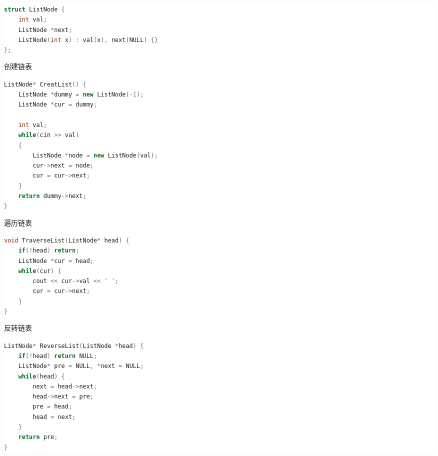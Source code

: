```cpp
struct ListNode {
    int val;
    ListNode *next;
    ListNode(int x) : val(x), next(NULL) {}
};
```

创建链表

```cpp
ListNode* CreatList() {
    ListNode *dummy = new ListNode(-1);
    ListNode *cur = dummy;
    
    int val;
    while(cin >> val)
    {
        ListNode *node = new ListNode(val);
        cur->next = node;
        cur = cur->next;
    }
	return dummy->next;
}
```

遍历链表

```cpp
void TraverseList(ListNode* head) {
    if(!head) return;
    ListNode *cur = head;
    while(cur) {
        cout << cur->val << ' ';
        cur = cur->next;
    }
}
```

反转链表

```cpp
ListNode* ReverseList(ListNode *head) {
    if(!head) return NULL;
    ListNode* pre = NULL, *next = NULL;
    while(head) {
        next = head->next;
        head->next = pre;
        pre = head;
        head = next;
    }
    return pre;
}
```

